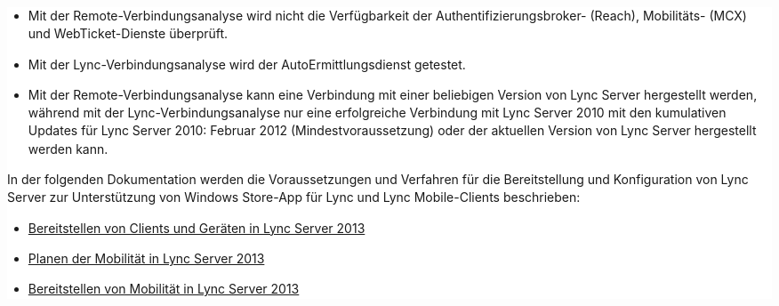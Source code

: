   - Mit der Remote-Verbindungsanalyse wird nicht die Verfügbarkeit der Authentifizierungsbroker- (Reach), Mobilitäts- (MCX) und WebTicket-Dienste überprüft.

  - Mit der Lync-Verbindungsanalyse wird der AutoErmittlungsdienst getestet.

  - Mit der Remote-Verbindungsanalyse kann eine Verbindung mit einer beliebigen Version von Lync Server hergestellt werden, während mit der Lync-Verbindungsanalyse nur eine erfolgreiche Verbindung mit Lync Server 2010 mit den kumulativen Updates für Lync Server 2010: Februar 2012 (Mindestvoraussetzung) oder der aktuellen Version von Lync Server hergestellt werden kann.

In der folgenden Dokumentation werden die Voraussetzungen und Verfahren für die Bereitstellung und Konfiguration von Lync Server zur Unterstützung von Windows Store-App für Lync und Lync Mobile-Clients beschrieben:

  - [Bereitstellen von Clients und Geräten in Lync Server 2013](lync-server-2013-deploying-clients-and-devices.md)

  - [Planen der Mobilität in Lync Server 2013](lync-server-2013-planning-for-mobility.md)

  - [Bereitstellen von Mobilität in Lync Server 2013](lync-server-2013-deploying-mobility.md)

